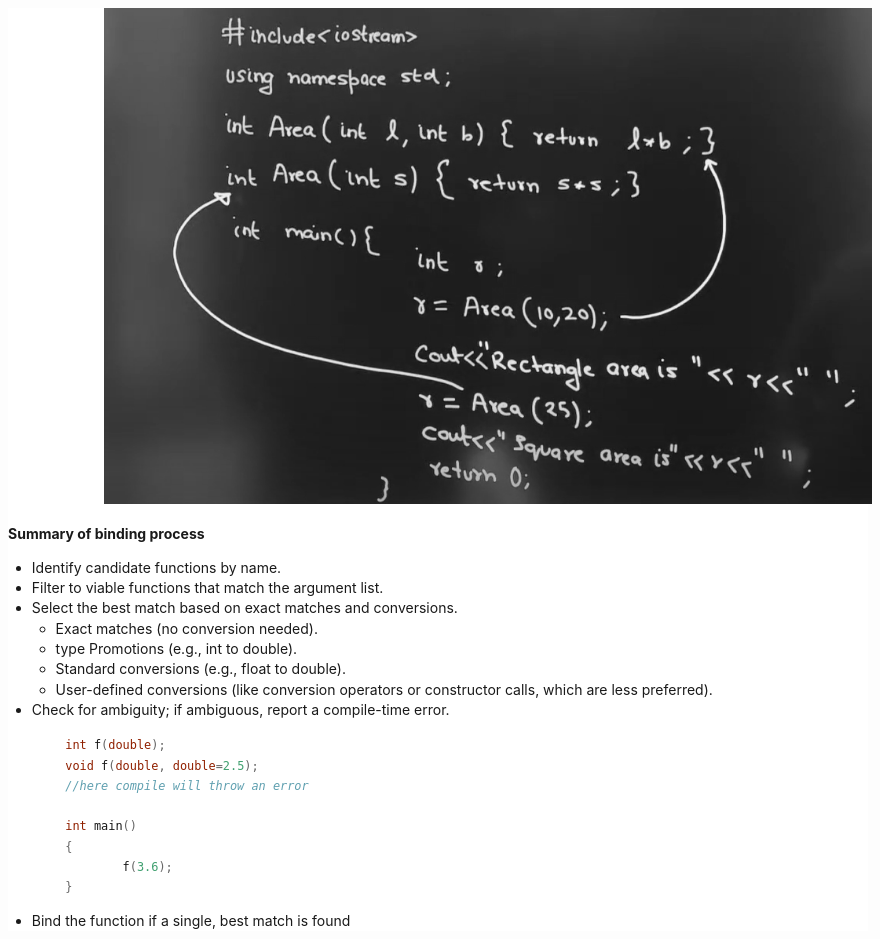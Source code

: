 <img src="./Images/binding1.png" style="width: 80vw; margin-left: 10vw; filter: saturate(0);"/>

**Summary of binding process**

- Identify candidate functions by name.
- Filter to viable functions that match the argument list.
- Select the best match based on exact matches and conversions.
  - Exact matches (no conversion needed).
  - type Promotions (e.g., int to double).
  - Standard conversions (e.g., float to double).
  - User-defined conversions (like conversion operators or constructor calls, which are less preferred).
- Check for ambiguity; if ambiguous, report a compile-time error.
  
```c++
        int f(double);
        void f(double, double=2.5); 
        //here compile will throw an error

        int main()
        {
                f(3.6);
        }
```
- Bind the function if a single, best match is found